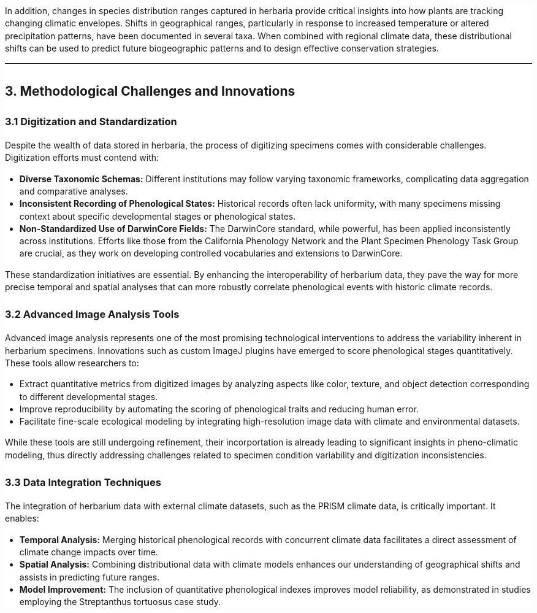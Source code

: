 In addition, changes in species distribution ranges captured in herbaria provide critical insights into how plants are tracking changing climatic envelopes. Shifts in geographical ranges, particularly in response to increased temperature or altered precipitation patterns, have been documented in several taxa. When combined with regional climate data, these distributional shifts can be used to predict future biogeographic patterns and to design effective conservation strategies.

---

## 3. Methodological Challenges and Innovations

### 3.1 Digitization and Standardization

Despite the wealth of data stored in herbaria, the process of digitizing specimens comes with considerable challenges. Digitization efforts must contend with:

- **Diverse Taxonomic Schemas:** Different institutions may follow varying taxonomic frameworks, complicating data aggregation and comparative analyses.
- **Inconsistent Recording of Phenological States:** Historical records often lack uniformity, with many specimens missing context about specific developmental stages or phenological states.
- **Non-Standardized Use of DarwinCore Fields:** The DarwinCore standard, while powerful, has been applied inconsistently across institutions. Efforts like those from the California Phenology Network and the Plant Specimen Phenology Task Group are crucial, as they work on developing controlled vocabularies and extensions to DarwinCore.

These standardization initiatives are essential. By enhancing the interoperability of herbarium data, they pave the way for more precise temporal and spatial analyses that can more robustly correlate phenological events with historic climate records.

### 3.2 Advanced Image Analysis Tools

Advanced image analysis represents one of the most promising technological interventions to address the variability inherent in herbarium specimens. Innovations such as custom ImageJ plugins have emerged to score phenological stages quantitatively. These tools allow researchers to:

- Extract quantitative metrics from digitized images by analyzing aspects like color, texture, and object detection corresponding to different developmental stages.
- Improve reproducibility by automating the scoring of phenological traits and reducing human error.
- Facilitate fine-scale ecological modeling by integrating high-resolution image data with climate and environmental datasets.

While these tools are still undergoing refinement, their incorportation is already leading to significant insights in pheno-climatic modeling, thus directly addressing challenges related to specimen condition variability and digitization inconsistencies.

### 3.3 Data Integration Techniques

The integration of herbarium data with external climate datasets, such as the PRISM climate data, is critically important. It enables:

- **Temporal Analysis:** Merging historical phenological records with concurrent climate data facilitates a direct assessment of climate change impacts over time.
- **Spatial Analysis:** Combining distributional data with climate models enhances our understanding of geographical shifts and assists in predicting future ranges.
- **Model Improvement:** The inclusion of quantitative phenological indexes improves model reliability, as demonstrated in studies employing the Streptanthus tortuosus case study.
